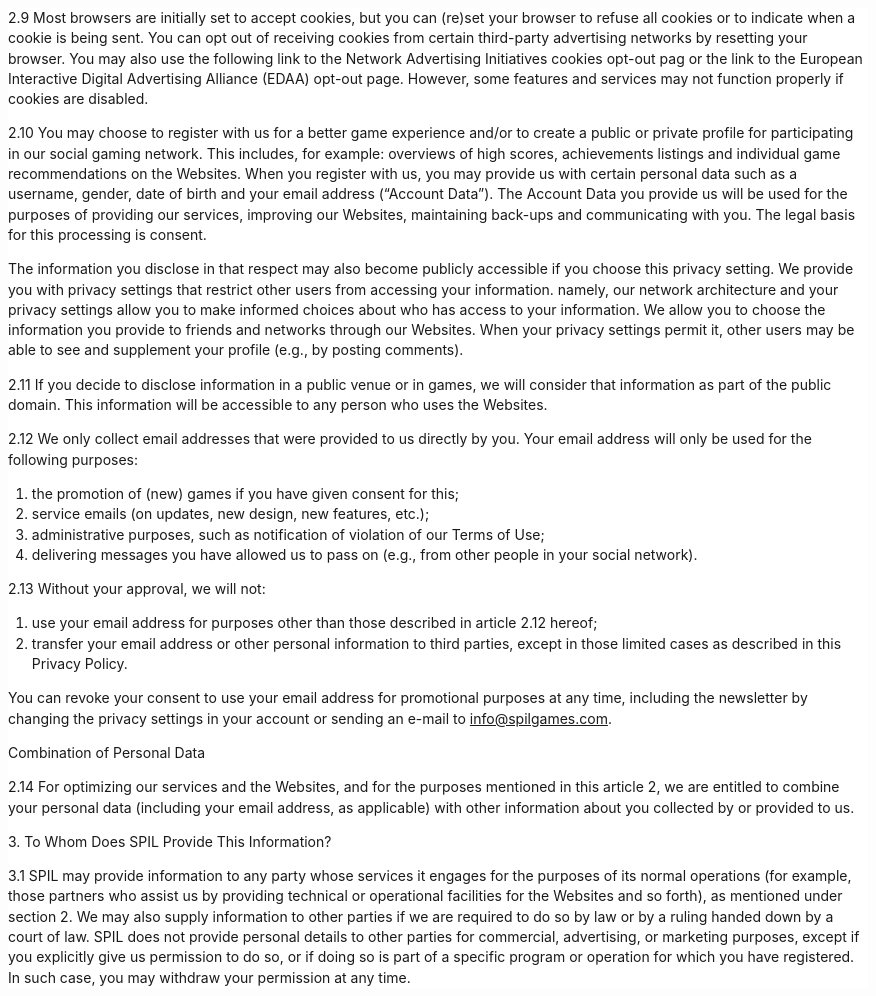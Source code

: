 2.9 Most browsers are initially set to accept cookies, but you can (re)set your browser to refuse all cookies or to indicate when a cookie is being sent. You can opt out of receiving cookies from certain third-party advertising networks by resetting your browser. You may also use the following link to the Network Advertising Initiatives cookies opt-out pag or the link to the European Interactive Digital Advertising Alliance (EDAA) opt-out page. However, some features and services may not function properly if cookies are disabled.

2.10 You may choose to register with us for a better game experience and/or to create a public or private profile for participating in our social gaming network. This includes, for example: overviews of high scores, achievements listings and individual game recommendations on the Websites. When you register with us, you may provide us with certain personal data such as a username, gender, date of birth and your email address (“Account Data”). The Account Data you provide us will be used for the purposes of providing our services, improving our Websites, maintaining back-ups and communicating with you. The legal basis for this processing is consent.

  

The information you disclose in that respect may also become publicly accessible if you choose this privacy setting. We provide you with privacy settings that restrict other users from accessing your information. namely, our network architecture and your privacy settings allow you to make informed choices about who has access to your information. We allow you to choose the information you provide to friends and networks through our Websites. When your privacy settings permit it, other users may be able to see and supplement your profile (e.g., by posting comments).

2.11 If you decide to disclose information in a public venue or in games, we will consider that information as part of the public domain. This information will be accessible to any person who uses the Websites.

2.12 We only collect email addresses that were provided to us directly by you. Your email address will only be used for the following purposes:

1.  the promotion of (new) games if you have given consent for this;
2.  service emails (on updates, new design, new features, etc.);
3.  administrative purposes, such as notification of violation of our Terms of Use;
4.  delivering messages you have allowed us to pass on (e.g., from other people in your social network).

2.13 Without your approval, we will not:

1.  use your email address for purposes other than those described in article 2.12 hereof;
2.  transfer your email address or other personal information to third parties, except in those limited cases as described in this Privacy Policy.

  

You can revoke your consent to use your email address for promotional purposes at any time, including the newsletter by changing the privacy settings in your account or sending an e-mail to info@spilgames.com.

Combination of Personal Data

2.14 For optimizing our services and the Websites, and for the purposes mentioned in this article 2, we are entitled to combine your personal data (including your email address, as applicable) with other information about you collected by or provided to us.

3\. To Whom Does SPIL Provide This Information?

3.1 SPIL may provide information to any party whose services it engages for the purposes of its normal operations (for example, those partners who assist us by providing technical or operational facilities for the Websites and so forth), as mentioned under section 2. We may also supply information to other parties if we are required to do so by law or by a ruling handed down by a court of law. SPIL does not provide personal details to other parties for commercial, advertising, or marketing purposes, except if you explicitly give us permission to do so, or if doing so is part of a specific program or operation for which you have registered. In such case, you may withdraw your permission at any time.
